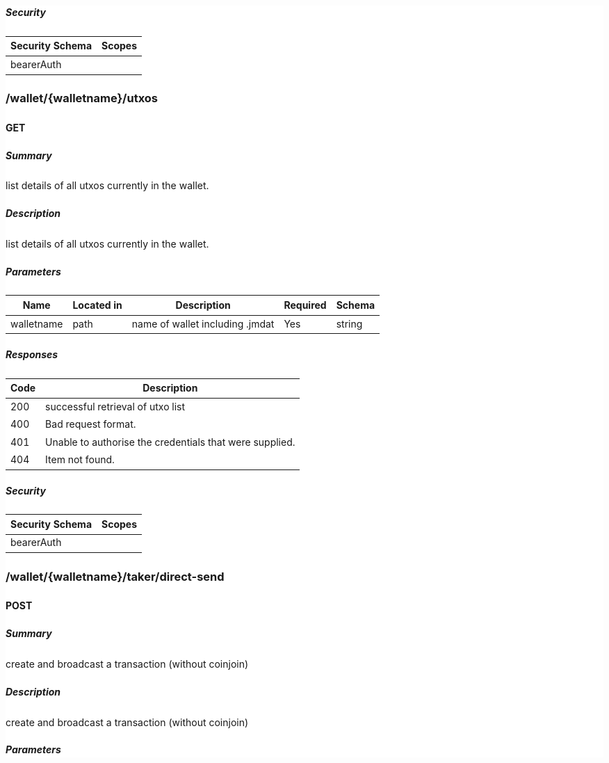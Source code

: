 ##### Security

| Security Schema | Scopes |
| --- | --- |
| bearerAuth | |

### /wallet/{walletname}/utxos

#### GET
##### Summary

list details of all utxos currently in the wallet.

##### Description

list details of all utxos currently in the wallet.

##### Parameters

| Name | Located in | Description | Required | Schema |
| ---- | ---------- | ----------- | -------- | ---- |
| walletname | path | name of wallet including .jmdat | Yes | string |

##### Responses

| Code | Description |
| ---- | ----------- |
| 200 | successful retrieval of utxo list |
| 400 | Bad request format. |
| 401 | Unable to authorise the credentials that were supplied. |
| 404 | Item not found. |

##### Security

| Security Schema | Scopes |
| --- | --- |
| bearerAuth | |

### /wallet/{walletname}/taker/direct-send

#### POST
##### Summary

create and broadcast a transaction (without coinjoin)

##### Description

create and broadcast a transaction (without coinjoin)

##### Parameters
